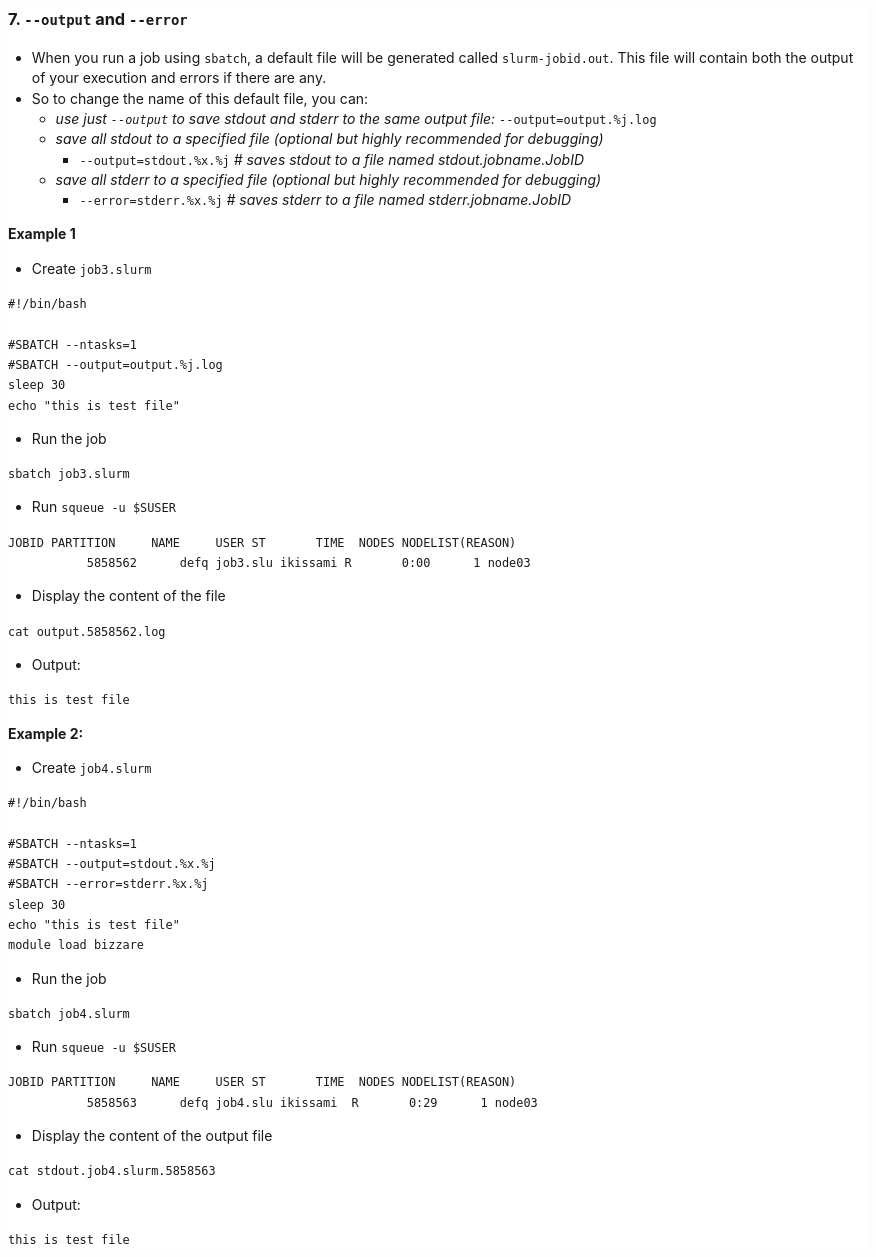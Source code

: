 ### 7. `--output` and `--error`
- When you run a job using `sbatch`, a default file will be generated called `slurm-jobid.out`. This file will contain both the output of your execution and errors if there are any.
- So to change the name of this default file, you can:
    - *use just `--output` to save stdout and stderr to the same output file:* `--output=output.%j.log`
	- *save all stdout to a specified file (optional but highly recommended for debugging)*
	    - `--output=stdout.%x.%j` *# saves stdout to a file named stdout.jobname.JobID*
	- *save all stderr to a specified file (optional but highly recommended for debugging)*
	    - `--error=stderr.%x.%j` *# saves stderr to a file named stderr.jobname.JobID*

**Example 1**
- Create `job3.slurm`
```shell
#!/bin/bash

#SBATCH --ntasks=1
#SBATCH --output=output.%j.log
sleep 30
echo "this is test file"
```
- Run the job
```shell
sbatch job3.slurm
```
- Run `squeue -u $SUSER`
```shell
JOBID PARTITION     NAME     USER ST       TIME  NODES NODELIST(REASON)
           5858562      defq job3.slu ikissami R       0:00      1 node03
```
- Display the content of the file
```shell
cat output.5858562.log
```
- Output:
```shell
this is test file
```

**Example 2:**

- Create `job4.slurm`
```shell
#!/bin/bash

#SBATCH --ntasks=1
#SBATCH --output=stdout.%x.%j
#SBATCH --error=stderr.%x.%j
sleep 30
echo "this is test file"
module load bizzare
```
- Run the job
```shell
sbatch job4.slurm
```
- Run `squeue -u $SUSER`
```shell
JOBID PARTITION     NAME     USER ST       TIME  NODES NODELIST(REASON)
           5858563      defq job4.slu ikissami  R       0:29      1 node03
```
- Display the content of the output file
```shell
cat stdout.job4.slurm.5858563
```
- Output:
```shell
this is test file
```